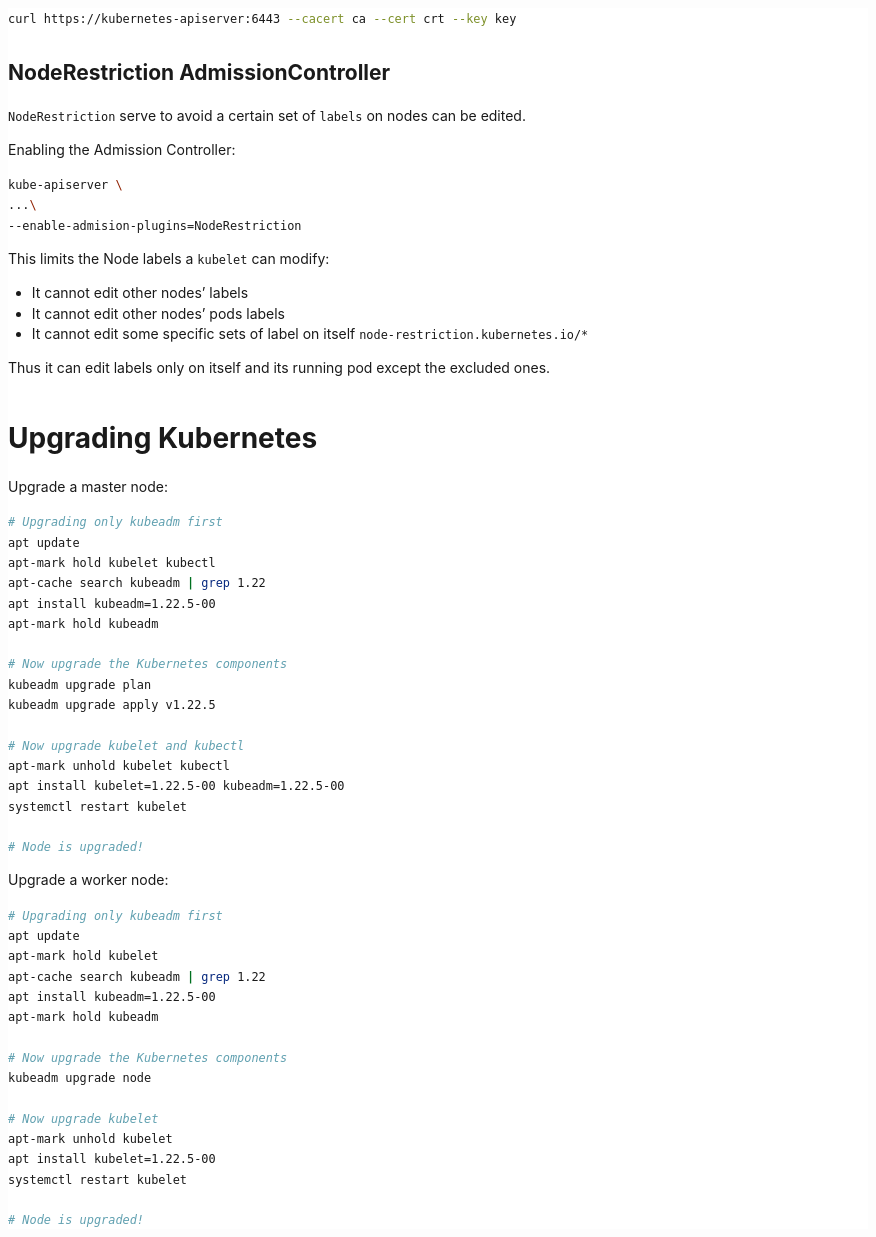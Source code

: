 ```bash
curl https://kubernetes-apiserver:6443 --cacert ca --cert crt --key key
```

## NodeRestriction AdmissionController

`NodeRestriction` serve to avoid a certain set of `labels` on nodes can be edited.

Enabling the Admission Controller:

```bash
kube-apiserver \
...\
--enable-admision-plugins=NodeRestriction
```

This limits the Node labels a `kubelet` can modify:

- It cannot edit other nodes’ labels
- It cannot edit other nodes’ pods labels
- It cannot edit some specific sets of label on itself `node-restriction.kubernetes.io/*`

Thus it can edit labels only on itself and its running pod except the excluded ones.

# Upgrading Kubernetes

Upgrade a master node:

```bash
# Upgrading only kubeadm first
apt update
apt-mark hold kubelet kubectl
apt-cache search kubeadm | grep 1.22
apt install kubeadm=1.22.5-00
apt-mark hold kubeadm

# Now upgrade the Kubernetes components
kubeadm upgrade plan
kubeadm upgrade apply v1.22.5

# Now upgrade kubelet and kubectl
apt-mark unhold kubelet kubectl
apt install kubelet=1.22.5-00 kubeadm=1.22.5-00
systemctl restart kubelet

# Node is upgraded!
```

Upgrade a worker node:

```bash
# Upgrading only kubeadm first
apt update
apt-mark hold kubelet
apt-cache search kubeadm | grep 1.22
apt install kubeadm=1.22.5-00
apt-mark hold kubeadm

# Now upgrade the Kubernetes components
kubeadm upgrade node

# Now upgrade kubelet
apt-mark unhold kubelet
apt install kubelet=1.22.5-00 
systemctl restart kubelet

# Node is upgraded!
```